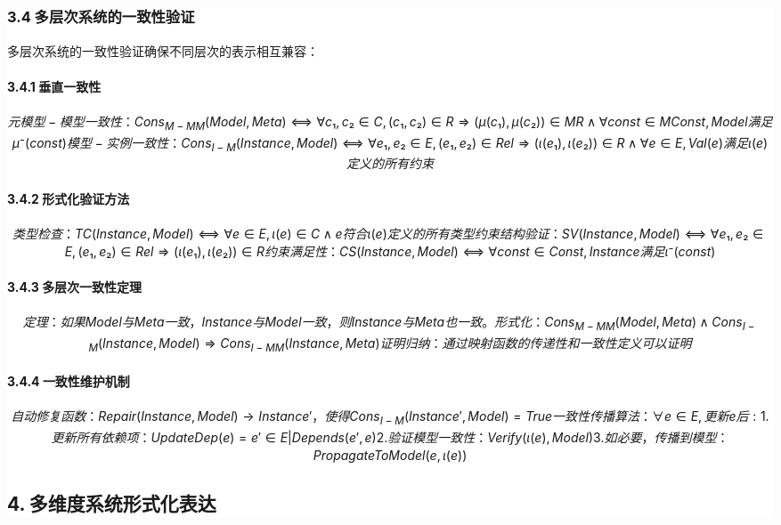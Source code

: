 ### 3.4 多层次系统的一致性验证

多层次系统的一致性验证确保不同层次的表示相互兼容：

#### 3.4.1 **垂直一致性**

```math
元模型-模型一致性：Cons_{M-MM}(Model,Meta) ⟺
∀c₁,c₂ ∈ C, (c₁,c₂) ∈ R ⇒ (μ(c₁),μ(c₂)) ∈ MR ∧
∀const ∈ MConst, Model满足μ⁻(const)

模型-实例一致性：Cons_{I-M}(Instance,Model) ⟺
∀e₁,e₂ ∈ E, (e₁,e₂) ∈ Rel ⇒ (ι(e₁),ι(e₂)) ∈ R ∧
∀e ∈ E, Val(e)满足ι(e)定义的所有约束
```

#### 3.4.2 **形式化验证方法**

```math
类型检查：
TC(Instance,Model) ⟺ ∀e ∈ E, ι(e) ∈ C ∧ e符合ι(e)定义的所有类型约束

结构验证：
SV(Instance,Model) ⟺ ∀e₁,e₂ ∈ E, (e₁,e₂) ∈ Rel ⇒ (ι(e₁),ι(e₂)) ∈ R

约束满足性：
CS(Instance,Model) ⟺ ∀const ∈ Const, Instance满足ι⁻(const)
```

#### 3.4.3 **多层次一致性定理**

```math
定理：如果Model与Meta一致，Instance与Model一致，则Instance与Meta也一致。

形式化：
Cons_{M-MM}(Model,Meta) ∧ Cons_{I-M}(Instance,Model) ⇒ Cons_{I-MM}(Instance,Meta)

证明归纳：通过映射函数的传递性和一致性定义可以证明
```

#### 3.4.4 **一致性维护机制**

```math
自动修复函数：Repair(Instance,Model) → Instance'，使得Cons_{I-M}(Instance',Model) = True

一致性传播算法：
∀e ∈ E, 更新e后:
1. 更新所有依赖项：UpdateDep(e) = {e' ∈ E | Depends(e',e)}
2. 验证模型一致性：Verify(ι(e),Model)
3. 如必要，传播到模型：PropagateToModel(e,ι(e))
```

## 4. 多维度系统形式化表达
